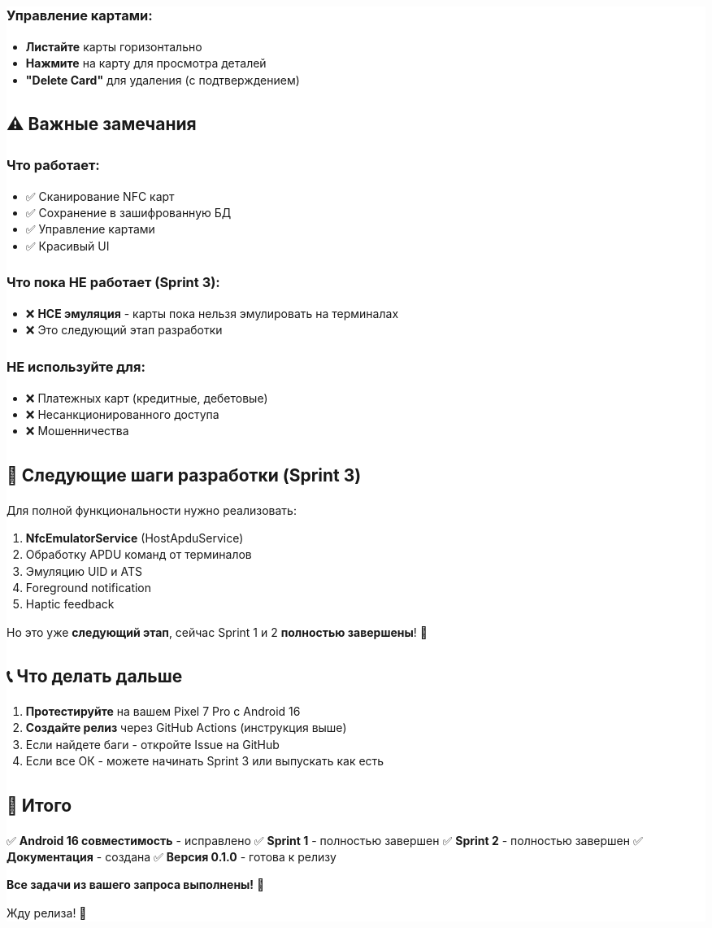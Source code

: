 ### Управление картами:
- **Листайте** карты горизонтально
- **Нажмите** на карту для просмотра деталей
- **"Delete Card"** для удаления (с подтверждением)

## ⚠️ Важные замечания

### Что работает:
- ✅ Сканирование NFC карт
- ✅ Сохранение в зашифрованную БД
- ✅ Управление картами
- ✅ Красивый UI

### Что пока НЕ работает (Sprint 3):
- ❌ **HCE эмуляция** - карты пока нельзя эмулировать на терминалах
- ❌ Это следующий этап разработки

### НЕ используйте для:
- ❌ Платежных карт (кредитные, дебетовые)
- ❌ Несанкционированного доступа
- ❌ Мошенничества

## 📝 Следующие шаги разработки (Sprint 3)

Для полной функциональности нужно реализовать:
1. **NfcEmulatorService** (HostApduService)
2. Обработку APDU команд от терминалов
3. Эмуляцию UID и ATS
4. Foreground notification
5. Haptic feedback

Но это уже **следующий этап**, сейчас Sprint 1 и 2 **полностью завершены**! 🎉

## 📞 Что делать дальше

1. **Протестируйте** на вашем Pixel 7 Pro с Android 16
2. **Создайте релиз** через GitHub Actions (инструкция выше)
3. Если найдете баги - откройте Issue на GitHub
4. Если все ОК - можете начинать Sprint 3 или выпускать как есть

## 🎊 Итого

✅ **Android 16 совместимость** - исправлено
✅ **Sprint 1** - полностью завершен
✅ **Sprint 2** - полностью завершен
✅ **Документация** - создана
✅ **Версия 0.1.0** - готова к релизу

**Все задачи из вашего запроса выполнены!** 🚀

Жду релиза! 🎉
